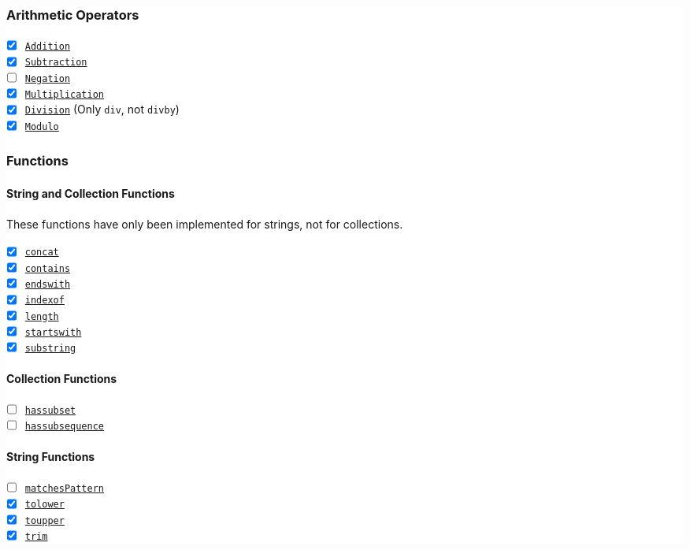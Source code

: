 
### Arithmetic Operators

- [x] [`Addition`](https://docs.oasis-open.org/odata/odata/v4.01/odata-v4.01-part2-url-conventions.html#sec_Addition)
- [x] [`Subtraction`](https://docs.oasis-open.org/odata/odata/v4.01/odata-v4.01-part2-url-conventions.html#sec_Subtraction)
- [ ] [`Negation`](https://docs.oasis-open.org/odata/odata/v4.01/odata-v4.01-part2-url-conventions.html#sec_Negation)
- [x] [`Multiplication`](https://docs.oasis-open.org/odata/odata/v4.01/odata-v4.01-part2-url-conventions.html#sec_Multiplication)
- [x] [`Division`](https://docs.oasis-open.org/odata/odata/v4.01/odata-v4.01-part2-url-conventions.html#sec_Division)
      (Only `div`, not `divby`)
- [x] [`Modulo`](https://docs.oasis-open.org/odata/odata/v4.01/odata-v4.01-part2-url-conventions.html#sec_Modulo)

### Functions

#### String and Collection Functions

These functions have only been implemented for strings, not for collections.

- [x] [`concat`](https://docs.oasis-open.org/odata/odata/v4.01/odata-v4.01-part2-url-conventions.html#sec_concat)
- [x] [`contains`](https://docs.oasis-open.org/odata/odata/v4.01/odata-v4.01-part2-url-conventions.html#sec_contains)
- [x] [`endswith`](https://docs.oasis-open.org/odata/odata/v4.01/odata-v4.01-part2-url-conventions.html#sec_endswith)
- [x] [`indexof`](https://docs.oasis-open.org/odata/odata/v4.01/odata-v4.01-part2-url-conventions.html#sec_indexof)
- [x] [`length`](https://docs.oasis-open.org/odata/odata/v4.01/odata-v4.01-part2-url-conventions.html#sec_length)
- [x] [`startswith`](https://docs.oasis-open.org/odata/odata/v4.01/odata-v4.01-part2-url-conventions.html#sec_startswith)
- [x] [`substring`](https://docs.oasis-open.org/odata/odata/v4.01/odata-v4.01-part2-url-conventions.html#sec_substring)

#### Collection Functions

- [ ] [`hassubset`](https://docs.oasis-open.org/odata/odata/v4.01/odata-v4.01-part2-url-conventions.html#sec_hassubset)
- [ ] [`hassubsequence`](https://docs.oasis-open.org/odata/odata/v4.01/odata-v4.01-part2-url-conventions.html#sec_hassubsequence)

#### String Functions

- [ ] [`matchesPattern`](https://docs.oasis-open.org/odata/odata/v4.01/odata-v4.01-part2-url-conventions.html#sec_matchesPattern)
- [x] [`tolower`](https://docs.oasis-open.org/odata/odata/v4.01/odata-v4.01-part2-url-conventions.html#sec_tolower)
- [x] [`toupper`](https://docs.oasis-open.org/odata/odata/v4.01/odata-v4.01-part2-url-conventions.html#sec_toupper)
- [x] [`trim`](https://docs.oasis-open.org/odata/odata/v4.01/odata-v4.01-part2-url-conventions.html#sec_trim)
